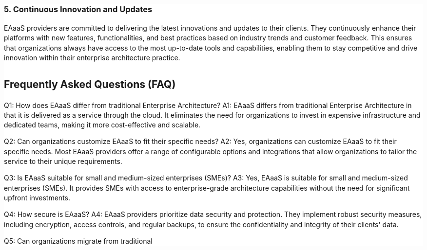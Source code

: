 ### 5. **Continuous Innovation and Updates**
EAaaS providers are committed to delivering the latest innovations and updates to their clients. They continuously enhance their platforms with new features, functionalities, and best practices based on industry trends and customer feedback. This ensures that organizations always have access to the most up-to-date tools and capabilities, enabling them to stay competitive and drive innovation within their enterprise architecture practice.

## **Frequently Asked Questions (FAQ)**
Q1: How does EAaaS differ from traditional Enterprise Architecture?
A1: EAaaS differs from traditional Enterprise Architecture in that it is delivered as a service through the cloud. It eliminates the need for organizations to invest in expensive infrastructure and dedicated teams, making it more cost-effective and scalable.

Q2: Can organizations customize EAaaS to fit their specific needs?
A2: Yes, organizations can customize EAaaS to fit their specific needs. Most EAaaS providers offer a range of configurable options and integrations that allow organizations to tailor the service to their unique requirements.

Q3: Is EAaaS suitable for small and medium-sized enterprises (SMEs)?
A3: Yes, EAaaS is suitable for small and medium-sized enterprises (SMEs). It provides SMEs with access to enterprise-grade architecture capabilities without the need for significant upfront investments.

Q4: How secure is EAaaS?
A4: EAaaS providers prioritize data security and protection. They implement robust security measures, including encryption, access controls, and regular backups, to ensure the confidentiality and integrity of their clients' data.

Q5: Can organizations migrate from traditional